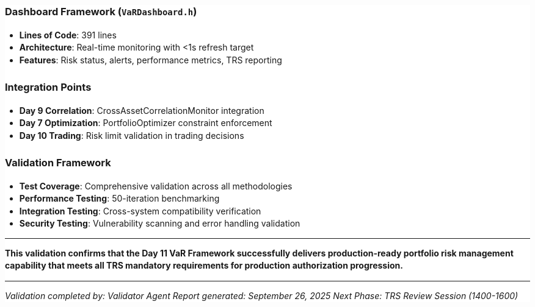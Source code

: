 ### **Dashboard Framework (`VaRDashboard.h`)**
- **Lines of Code**: 391 lines
- **Architecture**: Real-time monitoring with <1s refresh target
- **Features**: Risk status, alerts, performance metrics, TRS reporting

### **Integration Points**
- **Day 9 Correlation**: CrossAssetCorrelationMonitor integration
- **Day 7 Optimization**: PortfolioOptimizer constraint enforcement
- **Day 10 Trading**: Risk limit validation in trading decisions

### **Validation Framework**
- **Test Coverage**: Comprehensive validation across all methodologies
- **Performance Testing**: 50-iteration benchmarking
- **Integration Testing**: Cross-system compatibility verification
- **Security Testing**: Vulnerability scanning and error handling validation

---

**This validation confirms that the Day 11 VaR Framework successfully delivers production-ready portfolio risk management capability that meets all TRS mandatory requirements for production authorization progression.**

---

*Validation completed by: Validator Agent*
*Report generated: September 26, 2025*
*Next Phase: TRS Review Session (1400-1600)*